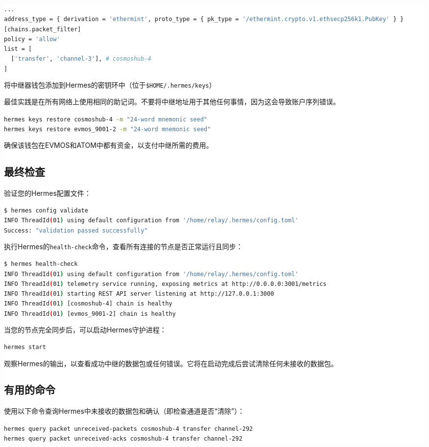 ```bash
...
address_type = { derivation = 'ethermint', proto_type = { pk_type = '/ethermint.crypto.v1.ethsecp256k1.PubKey' } }
[chains.packet_filter]
policy = 'allow'
list = [
  ['transfer', 'channel-3'], # cosmoshub-4
]
```

将中继器钱包添加到Hermes的密钥环中（位于`$HOME/.hermes/keys`）

最佳实践是在所有网络上使用相同的助记词。不要将中继地址用于其他任何事情，因为这会导致账户序列错误。

```bash
hermes keys restore cosmoshub-4 -m "24-word mnemonic seed"
hermes keys restore evmos_9001-2 -m "24-word mnemonic seed"
```

确保该钱包在EVMOS和ATOM中都有资金，以支付中继所需的费用。

## 最终检查

验证您的Hermes配置文件：

```bash
$ hermes config validate
INFO ThreadId(01) using default configuration from '/home/relay/.hermes/config.toml'
Success: "validation passed successfully"
```

执行Hermes的`health-check`命令，查看所有连接的节点是否正常运行且同步：

```bash
$ hermes health-check
INFO ThreadId(01) using default configuration from '/home/relay/.hermes/config.toml'
INFO ThreadId(01) telemetry service running, exposing metrics at http://0.0.0.0:3001/metrics
INFO ThreadId(01) starting REST API server listening at http://127.0.0.1:3000
INFO ThreadId(01) [cosmoshub-4] chain is healthy
INFO ThreadId(01) [evmos_9001-2] chain is healthy
```

当您的节点完全同步后，可以启动Hermes守护进程：

```bash
hermes start
```

观察Hermes的输出，以查看成功中继的数据包或任何错误。它将在启动完成后尝试清除任何未接收的数据包。

## 有用的命令

使用以下命令查询Hermes中未接收的数据包和确认（即检查通道是否“清除”）：

```bash
hermes query packet unreceived-packets cosmoshub-4 transfer channel-292
hermes query packet unreceived-acks cosmoshub-4 transfer channel-292
```
